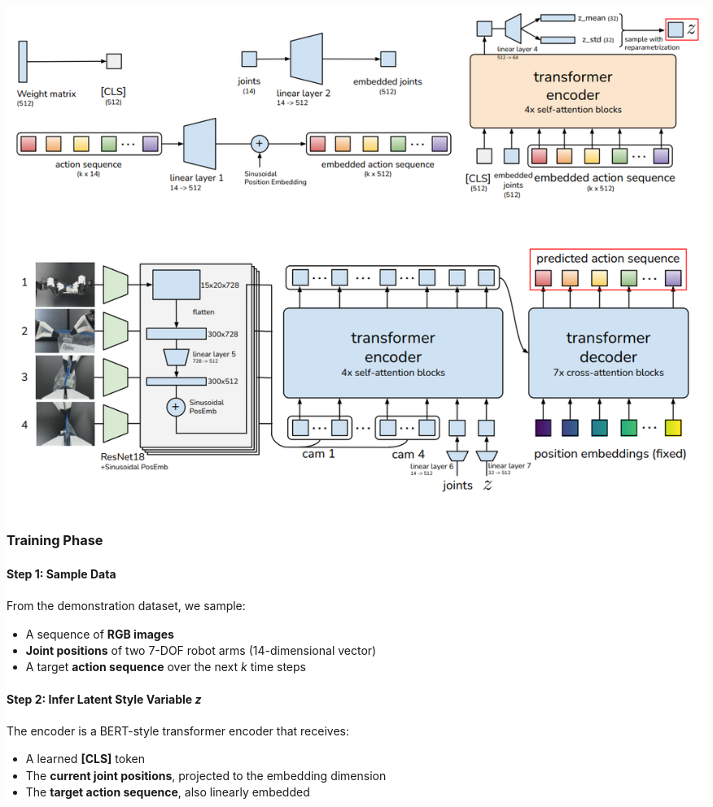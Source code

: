 <div>
    <img src="./images/act1.PNG" alt="Global Trajectory">
</div><br>

<div>
    <img src="./images/act2.PNG" alt="Global Trajectory">
</div>

### Training Phase

#### Step 1: Sample Data  
From the demonstration dataset, we sample:  
- A sequence of **RGB images** 
- **Joint positions** of two 7-DOF robot arms (14-dimensional vector)  
- A target **action sequence** over the next $k$ time steps  

#### Step 2: Infer Latent Style Variable $z$  
The encoder is a BERT-style transformer encoder that receives:  
- A learned **[CLS]** token  
- The **current joint positions**, projected to the embedding dimension  
- The **target action sequence**, also linearly embedded  
